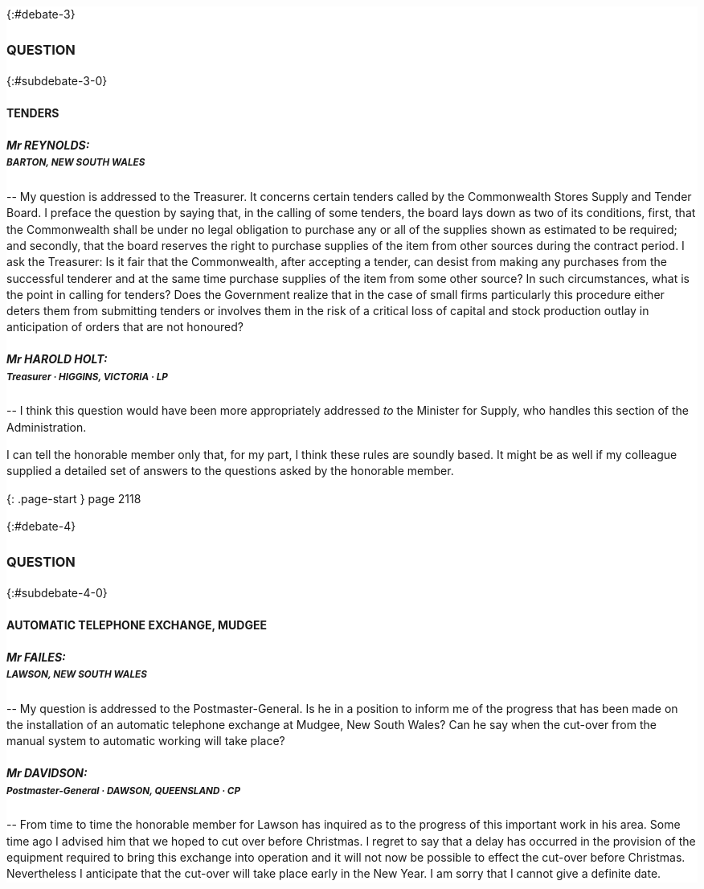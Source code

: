 {:#debate-3}
### QUESTION

{:#subdebate-3-0}
#### TENDERS

##### Mr REYNOLDS:<br><small class="text-muted">BARTON, NEW SOUTH WALES</small>

-- My question is addressed to the Treasurer. It concerns certain tenders called by the Commonwealth Stores Supply and Tender Board. I preface the question by saying that, in the calling of some tenders, the board lays down as two of its conditions, first, that the Commonwealth shall be under no legal obligation to purchase any or all of the supplies shown as estimated to be required; and secondly, that the board reserves the right to purchase supplies of the item from other sources during the contract period. I ask the Treasurer: Is it fair that the Commonwealth, after accepting a tender, can desist from making any purchases from the successful tenderer and at the same time purchase supplies of the item from some other source? In such circumstances, what is the point in calling for tenders? Does the Government realize that in the case of small firms particularly this procedure either deters them from submitting tenders or involves them in the risk of a critical loss of capital and stock production outlay in anticipation of orders that are not honoured? 

##### Mr HAROLD HOLT:<br><small class="text-muted">Treasurer &middot; HIGGINS, VICTORIA &middot; LP</small>

-- I think this question would have been more appropriately addressed  *to*  the Minister for Supply, who handles this section of the Administration. 

I can tell the honorable member only that, for my part, I think these rules are soundly based. It might be as well if my colleague supplied a detailed set of answers to the questions asked by the honorable member. 

{: .page-start }
page 2118

{:#debate-4}
### QUESTION

{:#subdebate-4-0}
#### AUTOMATIC TELEPHONE EXCHANGE, MUDGEE

##### Mr FAILES:<br><small class="text-muted">LAWSON, NEW SOUTH WALES</small>

-- My question is addressed to the Postmaster-General. Is he in a position to inform me of the progress that has been made on the installation of an automatic telephone exchange at Mudgee, New South Wales? Can he say when the cut-over from the manual system to automatic working will take place? 

##### Mr DAVIDSON:<br><small class="text-muted">Postmaster-General &middot; DAWSON, QUEENSLAND &middot; CP</small>

-- From time to time the honorable member for Lawson has inquired as to the progress of this important work in his area. Some time ago I advised him that we hoped to cut over before Christmas. I regret to say that a delay has occurred in the provision of the equipment required to bring this exchange into operation and it will not now be possible to effect the cut-over before Christmas. Nevertheless I anticipate that the cut-over will take place early in the New Year. I am sorry that I cannot give a definite date. 
